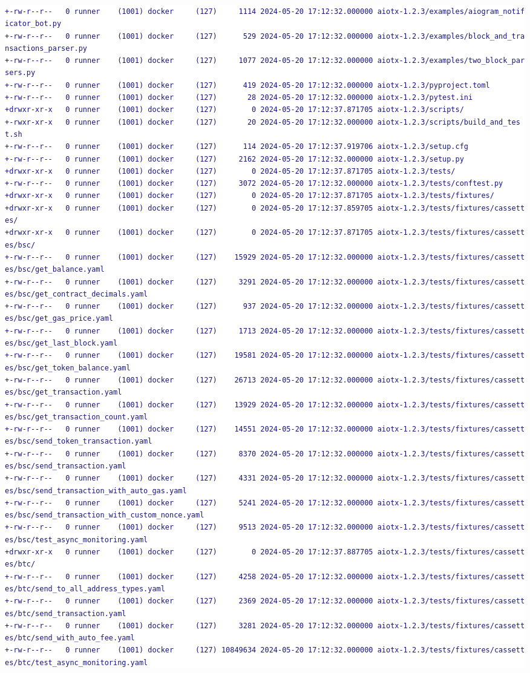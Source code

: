 ```diff
+-rw-r--r--   0 runner    (1001) docker     (127)     1114 2024-05-20 17:12:32.000000 aiotx-1.2.3/examples/aiogram_notificator_bot.py
+-rw-r--r--   0 runner    (1001) docker     (127)      529 2024-05-20 17:12:32.000000 aiotx-1.2.3/examples/block_and_transactions_parser.py
+-rw-r--r--   0 runner    (1001) docker     (127)     1077 2024-05-20 17:12:32.000000 aiotx-1.2.3/examples/two_block_parsers.py
+-rw-r--r--   0 runner    (1001) docker     (127)      419 2024-05-20 17:12:32.000000 aiotx-1.2.3/pyproject.toml
+-rw-r--r--   0 runner    (1001) docker     (127)       28 2024-05-20 17:12:32.000000 aiotx-1.2.3/pytest.ini
+drwxr-xr-x   0 runner    (1001) docker     (127)        0 2024-05-20 17:12:37.871705 aiotx-1.2.3/scripts/
+-rwxr-xr-x   0 runner    (1001) docker     (127)       20 2024-05-20 17:12:32.000000 aiotx-1.2.3/scripts/build_and_test.sh
+-rw-r--r--   0 runner    (1001) docker     (127)      114 2024-05-20 17:12:37.919706 aiotx-1.2.3/setup.cfg
+-rw-r--r--   0 runner    (1001) docker     (127)     2162 2024-05-20 17:12:32.000000 aiotx-1.2.3/setup.py
+drwxr-xr-x   0 runner    (1001) docker     (127)        0 2024-05-20 17:12:37.871705 aiotx-1.2.3/tests/
+-rw-r--r--   0 runner    (1001) docker     (127)     3072 2024-05-20 17:12:32.000000 aiotx-1.2.3/tests/conftest.py
+drwxr-xr-x   0 runner    (1001) docker     (127)        0 2024-05-20 17:12:37.871705 aiotx-1.2.3/tests/fixtures/
+drwxr-xr-x   0 runner    (1001) docker     (127)        0 2024-05-20 17:12:37.859705 aiotx-1.2.3/tests/fixtures/cassettes/
+drwxr-xr-x   0 runner    (1001) docker     (127)        0 2024-05-20 17:12:37.871705 aiotx-1.2.3/tests/fixtures/cassettes/bsc/
+-rw-r--r--   0 runner    (1001) docker     (127)    15929 2024-05-20 17:12:32.000000 aiotx-1.2.3/tests/fixtures/cassettes/bsc/get_balance.yaml
+-rw-r--r--   0 runner    (1001) docker     (127)     3291 2024-05-20 17:12:32.000000 aiotx-1.2.3/tests/fixtures/cassettes/bsc/get_contract_decimals.yaml
+-rw-r--r--   0 runner    (1001) docker     (127)      937 2024-05-20 17:12:32.000000 aiotx-1.2.3/tests/fixtures/cassettes/bsc/get_gas_price.yaml
+-rw-r--r--   0 runner    (1001) docker     (127)     1713 2024-05-20 17:12:32.000000 aiotx-1.2.3/tests/fixtures/cassettes/bsc/get_last_block.yaml
+-rw-r--r--   0 runner    (1001) docker     (127)    19581 2024-05-20 17:12:32.000000 aiotx-1.2.3/tests/fixtures/cassettes/bsc/get_token_balance.yaml
+-rw-r--r--   0 runner    (1001) docker     (127)    26713 2024-05-20 17:12:32.000000 aiotx-1.2.3/tests/fixtures/cassettes/bsc/get_transaction.yaml
+-rw-r--r--   0 runner    (1001) docker     (127)    13929 2024-05-20 17:12:32.000000 aiotx-1.2.3/tests/fixtures/cassettes/bsc/get_transaction_count.yaml
+-rw-r--r--   0 runner    (1001) docker     (127)    14551 2024-05-20 17:12:32.000000 aiotx-1.2.3/tests/fixtures/cassettes/bsc/send_token_transaction.yaml
+-rw-r--r--   0 runner    (1001) docker     (127)     8370 2024-05-20 17:12:32.000000 aiotx-1.2.3/tests/fixtures/cassettes/bsc/send_transaction.yaml
+-rw-r--r--   0 runner    (1001) docker     (127)     4331 2024-05-20 17:12:32.000000 aiotx-1.2.3/tests/fixtures/cassettes/bsc/send_transaction_with_auto_gas.yaml
+-rw-r--r--   0 runner    (1001) docker     (127)     5241 2024-05-20 17:12:32.000000 aiotx-1.2.3/tests/fixtures/cassettes/bsc/send_transaction_with_custom_nonce.yaml
+-rw-r--r--   0 runner    (1001) docker     (127)     9513 2024-05-20 17:12:32.000000 aiotx-1.2.3/tests/fixtures/cassettes/bsc/test_async_monitoring.yaml
+drwxr-xr-x   0 runner    (1001) docker     (127)        0 2024-05-20 17:12:37.887705 aiotx-1.2.3/tests/fixtures/cassettes/btc/
+-rw-r--r--   0 runner    (1001) docker     (127)     4258 2024-05-20 17:12:32.000000 aiotx-1.2.3/tests/fixtures/cassettes/btc/send_to_all_address_types.yaml
+-rw-r--r--   0 runner    (1001) docker     (127)     2369 2024-05-20 17:12:32.000000 aiotx-1.2.3/tests/fixtures/cassettes/btc/send_transaction.yaml
+-rw-r--r--   0 runner    (1001) docker     (127)     3281 2024-05-20 17:12:32.000000 aiotx-1.2.3/tests/fixtures/cassettes/btc/send_with_auto_fee.yaml
+-rw-r--r--   0 runner    (1001) docker     (127) 10849634 2024-05-20 17:12:32.000000 aiotx-1.2.3/tests/fixtures/cassettes/btc/test_async_monitoring.yaml
```